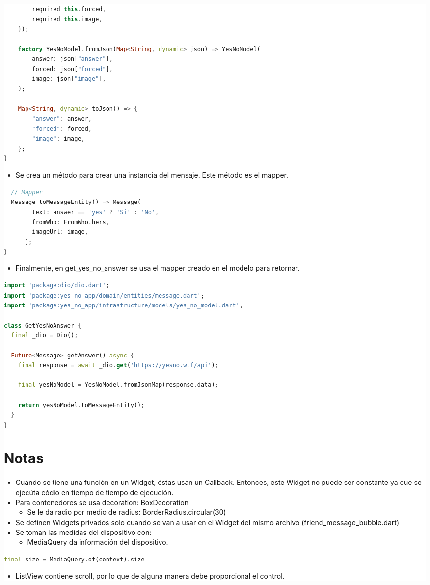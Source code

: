 ``` dart
        required this.forced,
        required this.image,
    });

    factory YesNoModel.fromJson(Map<String, dynamic> json) => YesNoModel(
        answer: json["answer"],
        forced: json["forced"],
        image: json["image"],
    );

    Map<String, dynamic> toJson() => {
        "answer": answer,
        "forced": forced,
        "image": image,
    };
}
```

- Se crea un método para crear una instancia del mensaje. Este método es el mapper.

``` dart
  // Mapper
  Message toMessageEntity() => Message(
        text: answer == 'yes' ? 'Si' : 'No',
        fromWho: FromWho.hers,
        imageUrl: image,
      );
}
```

- Finalmente, en get_yes_no_answer se usa el mapper creado en el modelo para retornar.

``` dart
import 'package:dio/dio.dart';
import 'package:yes_no_app/domain/entities/message.dart';
import 'package:yes_no_app/infrastructure/models/yes_no_model.dart';

class GetYesNoAnswer {
  final _dio = Dio();

  Future<Message> getAnswer() async {
    final response = await _dio.get('https://yesno.wtf/api');

    final yesNoModel = YesNoModel.fromJsonMap(response.data);

    return yesNoModel.toMessageEntity();
  }
}

```

# Notas
- Cuando se tiene una función en un Widget, éstas usan un Callback. Entonces, este Widget no puede ser constante ya que se ejecúta códio en tiempo de tiempo de ejecución.
- Para contenedores se usa decoration: BoxDecoration
  - Se le da radio por medio de radius: BorderRadius.circular(30)
- Se definen Widgets privados solo cuando se van a usar en el Widget del mismo archivo (friend_message_bubble.dart)
- Se toman las medidas del dispositivo con:
  - MediaQuery da información del dispositivo.
``` dart
final size = MediaQuery.of(context).size
```
- ListView contiene scroll, por lo que de alguna manera debe proporcional el control. 